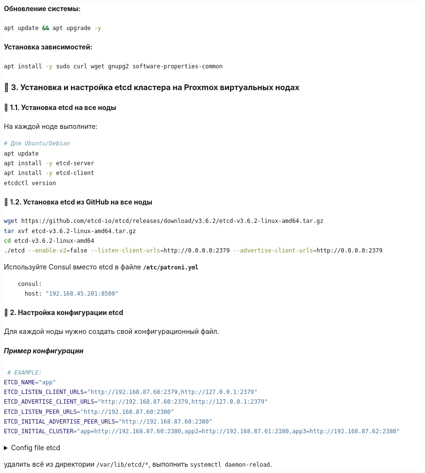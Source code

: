 #### Обновление системы:
```bash
apt update && apt upgrade -y
```

#### Установка зависимостей:
```bash
apt install -y sudo curl wget gnupg2 software-properties-common
```

### 🔺 3. Установка и настройка etcd кластера на Proxmox виртуальных нодах
#### 🔹 1.1. Установка etcd на все ноды
На каждой ноде выполните:
```bash
# Для Ubuntu/Debian
apt update
apt install -y etcd-server
apt install -y etcd-client
etcdctl version
```

#### 🔹 1.2. Установка etcd из GitHub на все ноды
```bash
wget https://github.com/etcd-io/etcd/releases/download/v3.6.2/etcd-v3.6.2-linux-amd64.tar.gz
tar xvf etcd-v3.6.2-linux-amd64.tar.gz
cd etcd-v3.6.2-linux-amd64
./etcd --enable-v2=false --listen-client-urls=http://0.0.0.0:2379 --advertise-client-urls=http://0.0.0.0:2379
```
Используйте Consul вместо etcd в файле **`/etc/patroni.yml`**
```bash
    consul:
      host: "192.168.45.201:8500"
```

####  🔹 2. Настройка конфигурации etcd
Для каждой ноды нужно создать свой конфигурационный файл. 

##### Пример конфигурации
```bash
 # EXAMPLE:
ETCD_NAME="app"
ETCD_LISTEN_CLIENT_URLS="http://192.168.87.60:2379,http://127.0.0.1:2379"
ETCD_ADVERTISE_CLIENT_URLS="http://192.168.87.60:2379,http://127.0.0.1:2379"
ETCD_LISTEN_PEER_URLS="http://192.168.87.60:2380"
ETCD_INITIAL_ADVERTISE_PEER_URLS="http://192.168.87.60:2380"
ETCD_INITIAL_CLUSTER="app=http://192.168.87.60:2380,app2=http://192.168.87.61:2380,app3=http://192.168.87.62:2380"
```

<details><summary>Config file etcd</summary></details>
    
удалить всё из директории `/var/lib/etcd/*`, выполнить `systemctl daemon-reload`.
